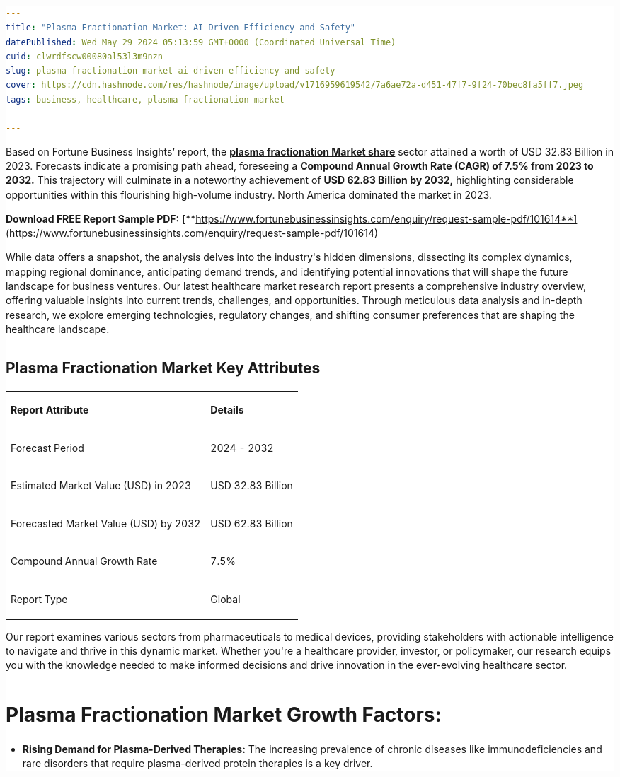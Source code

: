 ```yaml
---
title: "Plasma Fractionation Market: AI-Driven Efficiency and Safety"
datePublished: Wed May 29 2024 05:13:59 GMT+0000 (Coordinated Universal Time)
cuid: clwrdfscw00080al53l3m9nzn
slug: plasma-fractionation-market-ai-driven-efficiency-and-safety
cover: https://cdn.hashnode.com/res/hashnode/image/upload/v1716959619542/7a6ae72a-d451-47f7-9f24-70bec8fa5ff7.jpeg
tags: business, healthcare, plasma-fractionation-market

---
```


Based on Fortune Business Insights’ report, the [**plasma fractionation Market share**](https://www.fortunebusinessinsights.com/industry-reports/plasma-fractionation-market-101614) sector attained a worth of USD 32.83 Billion in 2023. Forecasts indicate a promising path ahead, foreseeing a **Compound Annual Growth Rate (CAGR) of 7.5% from 2023 to 2032.** This trajectory will culminate in a noteworthy achievement of **USD 62.83 Billion by 2032,** highlighting considerable opportunities within this flourishing high-volume industry. North America dominated the market in 2023.

**Download FREE Report Sample PDF:** [**https://www.fortunebusinessinsights.com/enquiry/request-sample-pdf/101614**](https://www.fortunebusinessinsights.com/enquiry/request-sample-pdf/101614)

While data offers a snapshot, the analysis delves into the industry's hidden dimensions, dissecting its complex dynamics, mapping regional dominance, anticipating demand trends, and identifying potential innovations that will shape the future landscape for business ventures. Our latest healthcare market research report presents a comprehensive industry overview, offering valuable insights into current trends, challenges, and opportunities. Through meticulous data analysis and in-depth research, we explore emerging technologies, regulatory changes, and shifting consumer preferences that are shaping the healthcare landscape.

## **Plasma Fractionation Market Key Attributes**

<table><tbody><tr><td colspan="1" rowspan="1"><p><strong>Report Attribute</strong></p></td><td colspan="1" rowspan="1"><p><strong>Details</strong></p></td></tr><tr><td colspan="1" rowspan="1"><p>Forecast Period</p></td><td colspan="1" rowspan="1"><p>2024 - 2032</p></td></tr><tr><td colspan="1" rowspan="1"><p>Estimated Market Value (USD) in&nbsp;2023</p></td><td colspan="1" rowspan="1"><p>USD 32.83 Billion</p></td></tr><tr><td colspan="1" rowspan="1"><p>Forecasted Market Value (USD) by&nbsp;2032</p></td><td colspan="1" rowspan="1"><p>USD 62.83 Billion</p></td></tr><tr><td colspan="1" rowspan="1"><p>Compound Annual Growth Rate</p></td><td colspan="1" rowspan="1"><p>7.5%</p></td></tr><tr><td colspan="1" rowspan="1"><p>Report Type</p></td><td colspan="1" rowspan="1"><p>Global</p></td></tr></tbody></table>

Our report examines various sectors from pharmaceuticals to medical devices, providing stakeholders with actionable intelligence to navigate and thrive in this dynamic market. Whether you're a healthcare provider, investor, or policymaker, our research equips you with the knowledge needed to make informed decisions and drive innovation in the ever-evolving healthcare sector.

# Plasma Fractionation Market Growth Factors:

* **Rising Demand for Plasma-Derived Therapies:** The increasing prevalence of chronic diseases like immunodeficiencies and rare disorders that require plasma-derived protein therapies is a key driver.
    